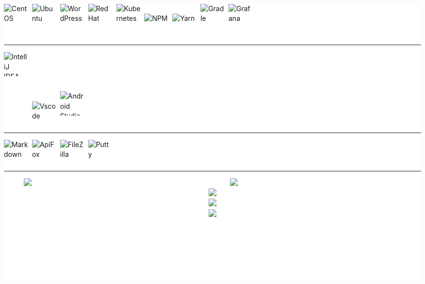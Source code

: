   <img src="https://cdn.jsdelivr.net/gh/devicons/devicon/icons/centos/centos-original.svg" title="CentOS" alt="CentOS" width="50" height="50" style="display: inline-block;" />&nbsp;
  <img src="https://cdn.jsdelivr.net/gh/devicons/devicon/icons/ubuntu/ubuntu-plain.svg" title="Ubuntu" alt="Ubuntu" width="50" height="50" style="display: inline-block;" />&nbsp;
  <img src="https://cdn.jsdelivr.net/gh/devicons/devicon/icons/wordpress/wordpress-original.svg" title="WordPress" alt="WordPress" width="50" height="50" style="display: inline-block;" />&nbsp;
  <img src="https://cdn.jsdelivr.net/gh/devicons/devicon/icons/redhat/redhat-original.svg" title="RedHat" alt="RedHat" width="50" height="50" style="display: inline-block;" />&nbsp;
  <img src="https://cdn.jsdelivr.net/gh/devicons/devicon/icons/kubernetes/kubernetes-plain.svg" title="Kubernetes" alt="Kubernetes" width="50" height="50" style="display: inline-block;" />&nbsp;
  <img src="https://cdn.jsdelivr.net/gh/devicons/devicon/icons/npm/npm-original-wordmark.svg" title="NPM" alt="NPM" width="50" height="50" style="display: inline-block;" />&nbsp;
  <img src="https://cdn.jsdelivr.net/gh/devicons/devicon/icons/yarn/yarn-original.svg" title="Yarn" alt="Yarn" width="50" height="50" style="display: inline-block;" />&nbsp;
  <img src="https://cdn.jsdelivr.net/gh/devicons/devicon/icons/gradle/gradle-plain.svg" title="Gradle" alt="Gradle" width="50" height="50" style="display: inline-block;" />&nbsp;
  <img src="https://cdn.jsdelivr.net/gh/devicons/devicon/icons/grafana/grafana-original.svg" title="Grafana" alt="Grafana" width="50" height="50" style="display: inline-block;" />&nbsp;
</div>

---


<div>
  <img src="https://cdn.jsdelivr.net/gh/devicons/devicon/icons/jetbrains/jetbrains-original.svg" title="IntelliJ IDEA、WebStorm、PyCharm" alt="IntelliJ IDEA、WebStorm、PyCharm" width="50" height="50" style="display: inline-block;" />&nbsp;
  <img src="https://cdn.jsdelivr.net/gh/devicons/devicon/icons/vscode/vscode-original.svg" title="Vscode" alt="Vscode" width="50" height="50" style="display: inline-block;" />&nbsp;
  <img src="https://cdn.jsdelivr.net/gh/devicons/devicon/icons/androidstudio/androidstudio-original.svg" title="Android Studio" alt="Android Studio" width="50" height="50" style="display: inline-block;" />&nbsp;
</div>

---


<div>
  <img src="https://cdn.jsdelivr.net/gh/devicons/devicon/icons/markdown/markdown-original.svg"  alt="Markdown" width="50" height="50" style="display: inline-block;"/>&nbsp;
  <img src="https://cdn.apifox.cn/logo/apifox-logo-512.png"  alt="ApiFox" width="50" height="50" style="display: inline-block;"/>&nbsp;
  <img src="https://cdn.jsdelivr.net/gh/devicons/devicon/icons/filezilla/filezilla-plain.svg" title="FileZilla" alt="FileZilla" width="50" height="50" style="display: inline-block;" />&nbsp;
  <img src="https://cdn.jsdelivr.net/gh/devicons/devicon/icons/putty/putty-original.svg" title="Putty" alt="Putty" width="50" height="50" style="display: inline-block;" />&nbsp;
</div>

---

<div align="center">
	<img src="https://github-readme-stats.vercel.app/api?username=charles7c&show_icons=true&count_private=true&hide_border=true&theme=vue" width="49%" height="auto" style="display: inline-block;" />
  <img src="https://github-readme-stats.vercel.app/api/top-langs/?username=charles7c&layout=compact&hide_border=true&theme=vue" width="41%" height="auto" style="display: inline-block;" />
</div>

<div align="center">
	<img src="https://activity-graph.herokuapp.com/graph?username=charles7c&bg_color=ffffff&color=40b883&line=40b883&point=40b883&area=true&hide_border=true" width="90%" />
</div>

<div align="center">
    <img src="https://github-readme-streak-stats.herokuapp.com/?user=charles7c&theme=white&hide_border=true" width="90%" />
</div>

<div align="center">
	<img src="https://github-profile-trophy.vercel.app/?username=charles7c&theme=gruvbox&row=1&column=6&no-frame=true&no-bg=true" width="90%" />
</div>

<img width=100% src="../public/img/svg/about-footer.svg" alt="尾部图"/>